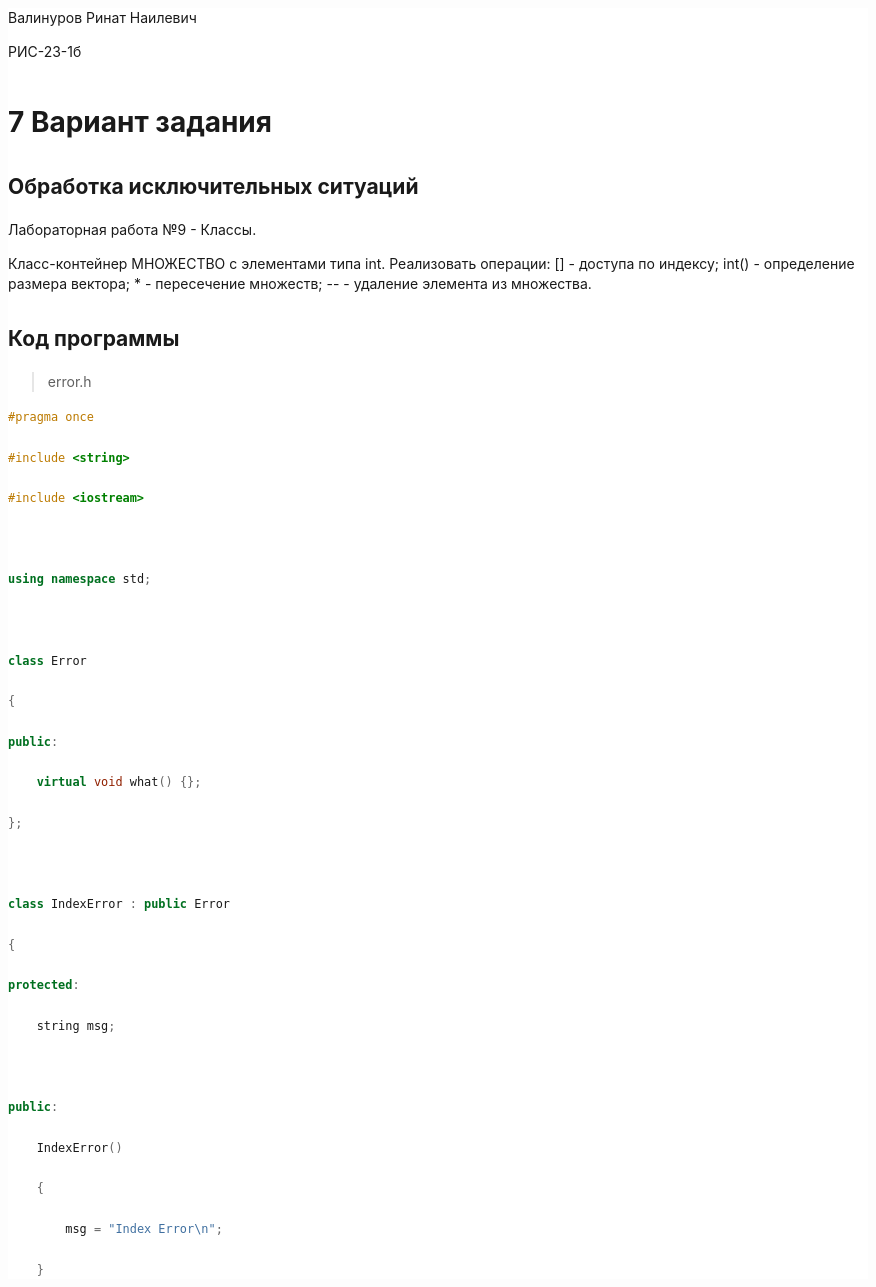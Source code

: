 Валинуров Ринат Наилевич

РИС-23-1б

# 7 Вариант задания

## Обработка исключительных ситуаций

Лабораторная работа №9 - Классы.

Класс-контейнер МНОЖЕСТВО с элементами типа int.
Реализовать операции:
[] - доступа по индексу;
int() - определение размера вектора;
\* - пересечение множеств;
\-- - удаление элемента из множества.
## Код программы

>error.h
```C++
#pragma once

#include <string>

#include <iostream>

  

using namespace std;

  

class Error

{

public:

    virtual void what() {};

};

  

class IndexError : public Error

{

protected:

    string msg;

  

public:

    IndexError()

    {

        msg = "Index Error\n";

    }
```